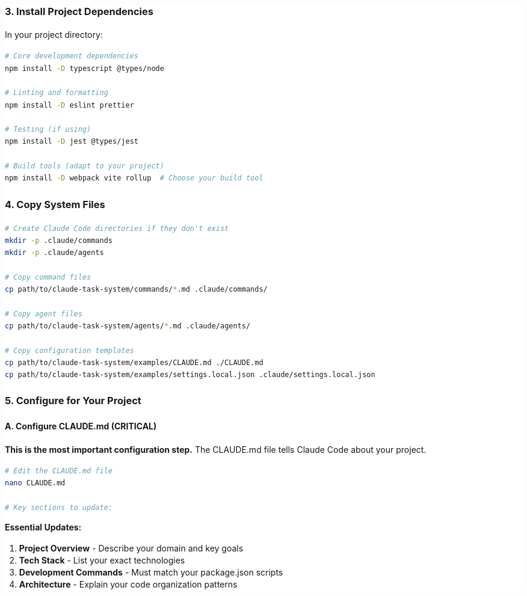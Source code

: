 
### 3. Install Project Dependencies

In your project directory:

```bash
# Core development dependencies
npm install -D typescript @types/node

# Linting and formatting
npm install -D eslint prettier

# Testing (if using)
npm install -D jest @types/jest

# Build tools (adapt to your project)
npm install -D webpack vite rollup  # Choose your build tool
```

### 4. Copy System Files

```bash
# Create Claude Code directories if they don't exist
mkdir -p .claude/commands
mkdir -p .claude/agents

# Copy command files
cp path/to/claude-task-system/commands/*.md .claude/commands/

# Copy agent files  
cp path/to/claude-task-system/agents/*.md .claude/agents/

# Copy configuration templates
cp path/to/claude-task-system/examples/CLAUDE.md ./CLAUDE.md
cp path/to/claude-task-system/examples/settings.local.json .claude/settings.local.json
```

### 5. Configure for Your Project

#### A. Configure CLAUDE.md (CRITICAL)

**This is the most important configuration step.** The CLAUDE.md file tells Claude Code about your project.

```bash
# Edit the CLAUDE.md file
nano CLAUDE.md

# Key sections to update:
```

**Essential Updates:**

1. **Project Overview** - Describe your domain and key goals
2. **Tech Stack** - List your exact technologies 
3. **Development Commands** - Must match your package.json scripts
4. **Architecture** - Explain your code organization patterns
